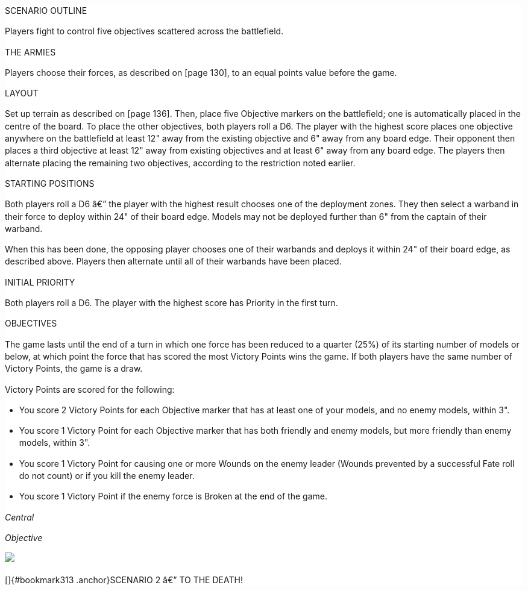 SCENARIO OUTLINE

Players fight to control five objectives scattered across the battlefield.

THE ARMIES

Players choose their forces, as described on [page 130],
to an equal points value before the game.

LAYOUT

Set up terrain as described on [page 136]. Then, place
five Objective markers on the battlefield; one is automatically placed in the centre of the board. To place the other objectives, both players roll a D6. The player with the highest score places one objective anywhere on the battlefield at least 12" away from the existing objective and 6" away from any board edge. Their opponent then places a third objective at least 12" away from existing objectives and at least 6" away from any board edge. The players then alternate placing the remaining two objectives, according to the restriction noted earlier.

STARTING POSITIONS

Both players roll a D6 â€” the player with the highest result chooses one of the deployment zones. They then select a warband in their force to deploy within 24" of their board edge. Models may not be deployed further than 6" from the captain of their warband.

When this has been done, the opposing player chooses one of their warbands and deploys it within 24" of their board edge, as described above. Players then alternate until all of their warbands have been placed.

INITIAL PRIORITY

Both players roll a D6. The player with the highest score has Priority in the first turn.

OBJECTIVES

The game lasts until the end of a turn in which one force has been reduced to a quarter (25%) of its starting number of models or below, at which point the force that has scored the most Victory Points wins the game. If both players have the same number of Victory Points, the game is a draw.

Victory Points are scored for the following:

- You score 2 Victory Points for each Objective marker that has at least one of your models, and no enemy models, within 3".

- You score 1 Victory Point for each Objective marker that has both friendly and enemy models, but more friendly than enemy models, within 3".

- You score 1 Victory Point for causing one or more Wounds on the enemy leader (Wounds prevented by a successful Fate roll do not count) or if you kill the enemy leader.

- You score 1 Victory Point if the enemy force is Broken at the end of the game.

*Central*

*Objective*

![](../media/rules_manual/image231.jpeg)

[]{#bookmark313 .anchor}SCENARIO 2 â€” TO THE DEATH!
